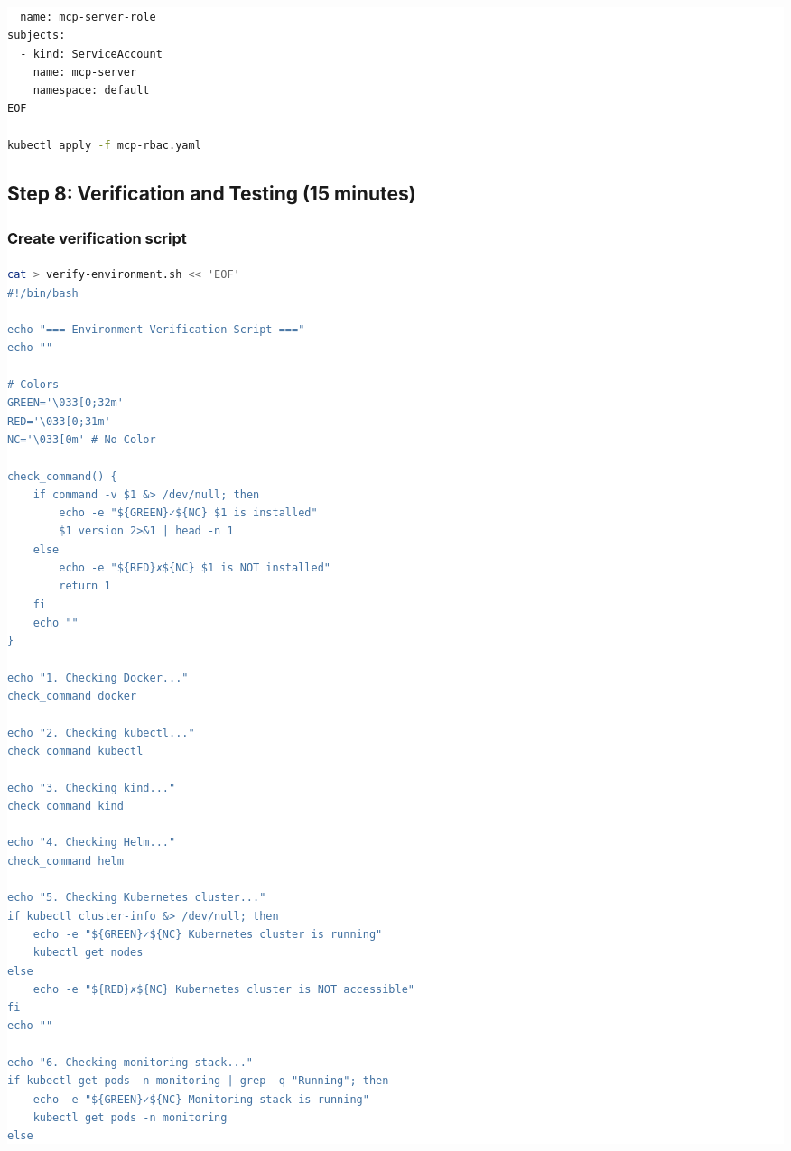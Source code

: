 ```bash
  name: mcp-server-role
subjects:
  - kind: ServiceAccount
    name: mcp-server
    namespace: default
EOF

kubectl apply -f mcp-rbac.yaml
```

## Step 8: Verification and Testing (15 minutes)

### Create verification script

```bash
cat > verify-environment.sh << 'EOF'
#!/bin/bash

echo "=== Environment Verification Script ==="
echo ""

# Colors
GREEN='\033[0;32m'
RED='\033[0;31m'
NC='\033[0m' # No Color

check_command() {
    if command -v $1 &> /dev/null; then
        echo -e "${GREEN}✓${NC} $1 is installed"
        $1 version 2>&1 | head -n 1
    else
        echo -e "${RED}✗${NC} $1 is NOT installed"
        return 1
    fi
    echo ""
}

echo "1. Checking Docker..."
check_command docker

echo "2. Checking kubectl..."
check_command kubectl

echo "3. Checking kind..."
check_command kind

echo "4. Checking Helm..."
check_command helm

echo "5. Checking Kubernetes cluster..."
if kubectl cluster-info &> /dev/null; then
    echo -e "${GREEN}✓${NC} Kubernetes cluster is running"
    kubectl get nodes
else
    echo -e "${RED}✗${NC} Kubernetes cluster is NOT accessible"
fi
echo ""

echo "6. Checking monitoring stack..."
if kubectl get pods -n monitoring | grep -q "Running"; then
    echo -e "${GREEN}✓${NC} Monitoring stack is running"
    kubectl get pods -n monitoring
else
```
